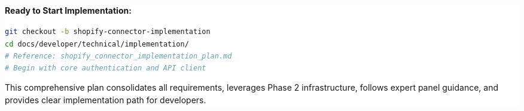 **Ready to Start Implementation:**
```bash
git checkout -b shopify-connector-implementation
cd docs/developer/technical/implementation/
# Reference: shopify_connector_implementation_plan.md
# Begin with core authentication and API client
```

This comprehensive plan consolidates all requirements, leverages Phase 2 infrastructure, follows expert panel guidance, and provides clear implementation path for developers. 